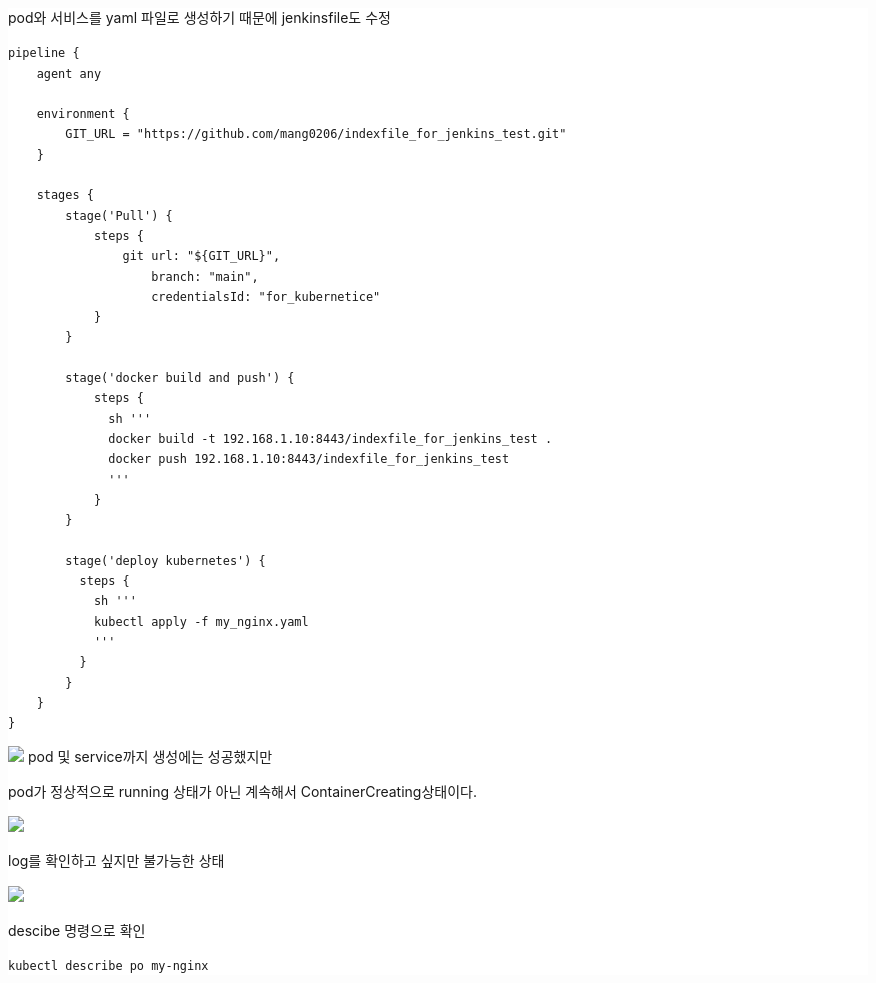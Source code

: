 pod와 서비스를 yaml 파일로 생성하기 때문에 jenkinsfile도 수정

```
pipeline {
    agent any
    
    environment {
        GIT_URL = "https://github.com/mang0206/indexfile_for_jenkins_test.git"
    }

    stages {
        stage('Pull') {
            steps {
                git url: "${GIT_URL}", 
                    branch: "main", 
                    credentialsId: "for_kubernetice"
            }
        }
        
        stage('docker build and push') {
            steps {
              sh '''
              docker build -t 192.168.1.10:8443/indexfile_for_jenkins_test .
              docker push 192.168.1.10:8443/indexfile_for_jenkins_test
              '''
            }
        }
        
        stage('deploy kubernetes') {
          steps {
            sh '''
            kubectl apply -f my_nginx.yaml
            '''
          }
        }
    }
}

```

<img src="https://user-images.githubusercontent.com/86212081/223630697-1ebff613-a7f9-44cd-985c-43201a39f1fb.png" width=500>
pod 및 service까지 생성에는 성공했지만

pod가 정상적으로 running 상태가 아닌 계속해서 ContainerCreating상태이다.

<img src="https://user-images.githubusercontent.com/86212081/223630965-17570bde-e382-41be-898c-476c00c9c477.png" width=500>  

log를 확인하고 싶지만 불가능한 상태

<img src="https://user-images.githubusercontent.com/86212081/223632488-340544b6-0967-4c54-be99-36f4a1cca181.png" width = 500>


descibe 명령으로 확인
```
kubectl describe po my-nginx
```
